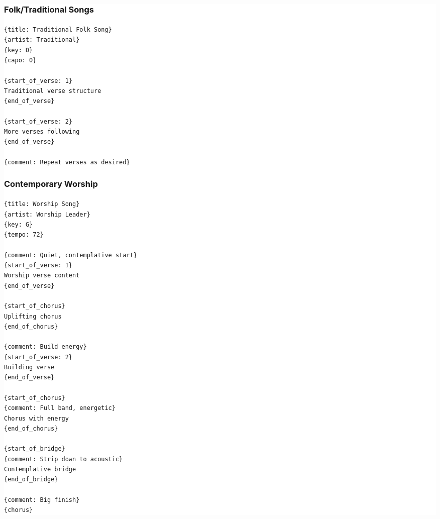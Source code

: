 ### Folk/Traditional Songs

```
{title: Traditional Folk Song}
{artist: Traditional}
{key: D}
{capo: 0}

{start_of_verse: 1}
Traditional verse structure
{end_of_verse}

{start_of_verse: 2}
More verses following
{end_of_verse}

{comment: Repeat verses as desired}
```

### Contemporary Worship

```
{title: Worship Song}
{artist: Worship Leader}
{key: G}
{tempo: 72}

{comment: Quiet, contemplative start}
{start_of_verse: 1}
Worship verse content
{end_of_verse}

{start_of_chorus}
Uplifting chorus
{end_of_chorus}

{comment: Build energy}
{start_of_verse: 2}
Building verse
{end_of_verse}

{start_of_chorus}
{comment: Full band, energetic}
Chorus with energy
{end_of_chorus}

{start_of_bridge}
{comment: Strip down to acoustic}
Contemplative bridge
{end_of_bridge}

{comment: Big finish}
{chorus}
```
